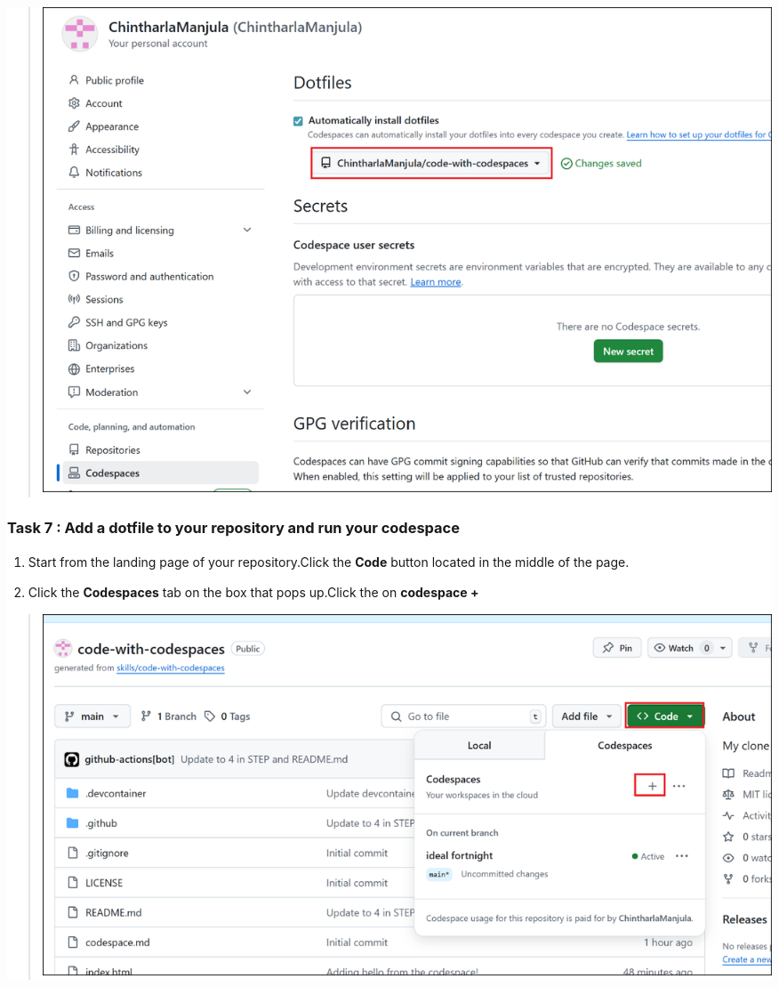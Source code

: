 > ![](./media/image33.png)

### Task 7 : Add a dotfile to your repository and run your codespace

1.  Start from the landing page of your repository.Click
    the **Code** button located in the middle of the page.

2.  Click the **Codespaces** tab on the box that pops up.Click the on
    **codespace +**

> ![](./media/image34.png)
